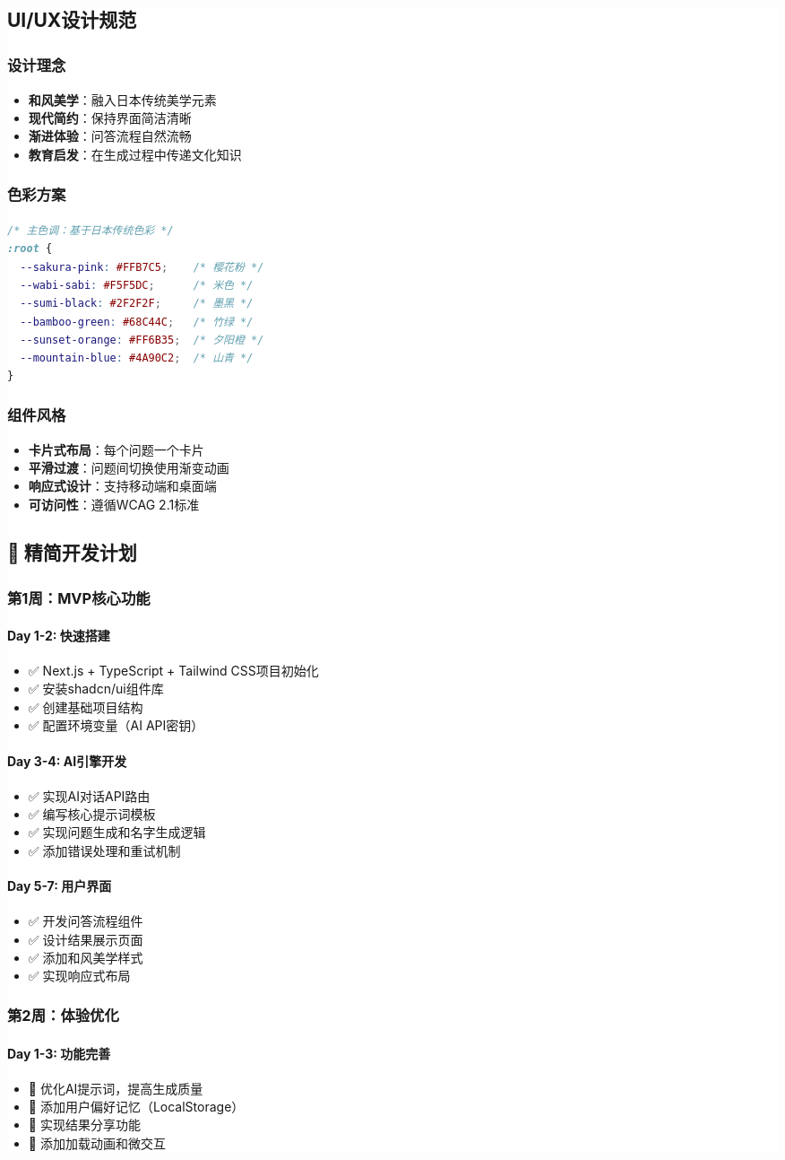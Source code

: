 ## UI/UX设计规范

### 设计理念
- **和风美学**：融入日本传统美学元素
- **现代简约**：保持界面简洁清晰
- **渐进体验**：问答流程自然流畅
- **教育启发**：在生成过程中传递文化知识

### 色彩方案
```css
/* 主色调：基于日本传统色彩 */
:root {
  --sakura-pink: #FFB7C5;    /* 樱花粉 */
  --wabi-sabi: #F5F5DC;      /* 米色 */
  --sumi-black: #2F2F2F;     /* 墨黑 */
  --bamboo-green: #68C44C;   /* 竹绿 */
  --sunset-orange: #FF6B35;  /* 夕阳橙 */
  --mountain-blue: #4A90C2;  /* 山青 */
}
```

### 组件风格
- **卡片式布局**：每个问题一个卡片
- **平滑过渡**：问题间切换使用渐变动画
- **响应式设计**：支持移动端和桌面端
- **可访问性**：遵循WCAG 2.1标准

## 🚀 精简开发计划

### 第1周：MVP核心功能
#### Day 1-2: 快速搭建
- ✅ Next.js + TypeScript + Tailwind CSS项目初始化
- ✅ 安装shadcn/ui组件库
- ✅ 创建基础项目结构
- ✅ 配置环境变量（AI API密钥）

#### Day 3-4: AI引擎开发
- ✅ 实现AI对话API路由
- ✅ 编写核心提示词模板
- ✅ 实现问题生成和名字生成逻辑
- ✅ 添加错误处理和重试机制

#### Day 5-7: 用户界面
- ✅ 开发问答流程组件
- ✅ 设计结果展示页面
- ✅ 添加和风美学样式
- ✅ 实现响应式布局

### 第2周：体验优化
#### Day 1-3: 功能完善
- 🔧 优化AI提示词，提高生成质量
- 🔧 添加用户偏好记忆（LocalStorage）
- 🔧 实现结果分享功能
- 🔧 添加加载动画和微交互
